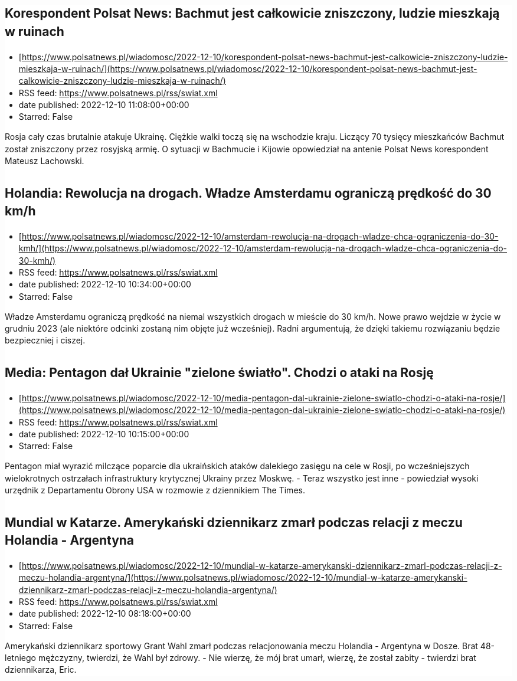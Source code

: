## Korespondent Polsat News: Bachmut jest całkowicie zniszczony, ludzie mieszkają w ruinach
 - [https://www.polsatnews.pl/wiadomosc/2022-12-10/korespondent-polsat-news-bachmut-jest-calkowicie-zniszczony-ludzie-mieszkaja-w-ruinach/](https://www.polsatnews.pl/wiadomosc/2022-12-10/korespondent-polsat-news-bachmut-jest-calkowicie-zniszczony-ludzie-mieszkaja-w-ruinach/)
 - RSS feed: https://www.polsatnews.pl/rss/swiat.xml
 - date published: 2022-12-10 11:08:00+00:00
 - Starred: False

Rosja cały czas brutalnie atakuje Ukrainę. Ciężkie walki toczą się na wschodzie kraju. Liczący 70 tysięcy mieszkańców Bachmut został zniszczony przez rosyjską armię. O sytuacji w Bachmucie i Kijowie opowiedział na antenie Polsat News korespondent Mateusz Lachowski.

## Holandia: Rewolucja na drogach. Władze Amsterdamu ograniczą prędkość do 30 km/h
 - [https://www.polsatnews.pl/wiadomosc/2022-12-10/amsterdam-rewolucja-na-drogach-wladze-chca-ograniczenia-do-30-kmh/](https://www.polsatnews.pl/wiadomosc/2022-12-10/amsterdam-rewolucja-na-drogach-wladze-chca-ograniczenia-do-30-kmh/)
 - RSS feed: https://www.polsatnews.pl/rss/swiat.xml
 - date published: 2022-12-10 10:34:00+00:00
 - Starred: False

Władze Amsterdamu ograniczą prędkość na niemal wszystkich drogach w mieście do 30 km/h. Nowe prawo wejdzie w życie w grudniu 2023 (ale niektóre odcinki zostaną nim objęte już wcześniej). Radni argumentują, że dzięki takiemu rozwiązaniu będzie bezpieczniej i ciszej.

## Media: Pentagon dał Ukrainie "zielone światło". Chodzi o ataki na Rosję
 - [https://www.polsatnews.pl/wiadomosc/2022-12-10/media-pentagon-dal-ukrainie-zielone-swiatlo-chodzi-o-ataki-na-rosje/](https://www.polsatnews.pl/wiadomosc/2022-12-10/media-pentagon-dal-ukrainie-zielone-swiatlo-chodzi-o-ataki-na-rosje/)
 - RSS feed: https://www.polsatnews.pl/rss/swiat.xml
 - date published: 2022-12-10 10:15:00+00:00
 - Starred: False

Pentagon miał wyrazić milczące poparcie dla ukraińskich ataków dalekiego zasięgu na cele w Rosji, po wcześniejszych wielokrotnych ostrzałach infrastruktury krytycznej Ukrainy przez Moskwę. - Teraz wszystko jest inne - powiedział wysoki urzędnik z Departamentu Obrony USA w rozmowie z dziennikiem The Times.

## Mundial w Katarze. Amerykański dziennikarz zmarł podczas relacji z meczu Holandia - Argentyna
 - [https://www.polsatnews.pl/wiadomosc/2022-12-10/mundial-w-katarze-amerykanski-dziennikarz-zmarl-podczas-relacji-z-meczu-holandia-argentyna/](https://www.polsatnews.pl/wiadomosc/2022-12-10/mundial-w-katarze-amerykanski-dziennikarz-zmarl-podczas-relacji-z-meczu-holandia-argentyna/)
 - RSS feed: https://www.polsatnews.pl/rss/swiat.xml
 - date published: 2022-12-10 08:18:00+00:00
 - Starred: False

Amerykański dziennikarz sportowy Grant Wahl zmarł podczas relacjonowania meczu Holandia - Argentyna w Dosze. Brat 48-letniego mężczyzny, twierdzi, że Wahl był zdrowy. - Nie wierzę, że mój brat umarł, wierzę, że został zabity - twierdzi brat dziennikarza, Eric.

